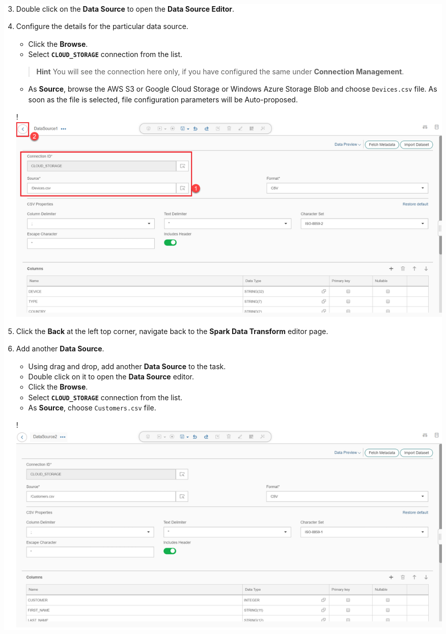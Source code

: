 3. Double click on the **Data Source** to open the **Data Source Editor**.

4. Configure the details for the particular data source.
    - Click the **Browse**.
    - Select **`CLOUD_STORAGE`** connection from the list.
    >**Hint** You will see the connection here only, if you have configured the same under **Connection Management**.

    - As **Source**, browse the AWS S3 or Google Cloud Storage or Windows Azure Storage Blob and choose `Devices.csv` file. As soon as the file is selected, file configuration parameters will be Auto-proposed.

    !![Config Source](./datahub-trial-v2-workflow-part01_03.png)  

5. Click the **Back** at the left top corner, navigate back to the **Spark Data Transform** editor page.

6. Add another **Data Source**.
    - Using drag and drop, add another **Data Source** to the task.
    - Double click on it to open the **Data Source** editor.
    - Click the **Browse**.
    - Select **`CLOUD_STORAGE`** connection from the list.
    - As **Source**, choose `Customers.csv` file.

    !![Add another data source](./datahub-trial-v2-workflow-part01_15.png)
